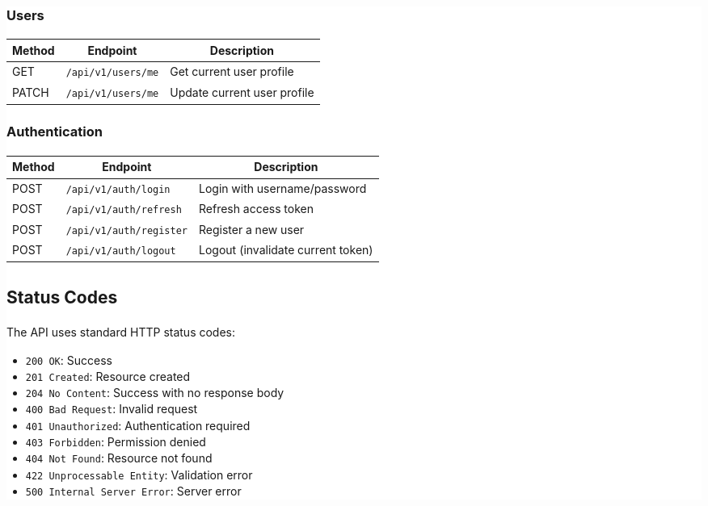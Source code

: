 ### Users

| Method | Endpoint | Description |
|--------|----------|-------------|
| GET | `/api/v1/users/me` | Get current user profile |
| PATCH | `/api/v1/users/me` | Update current user profile |

### Authentication

| Method | Endpoint | Description |
|--------|----------|-------------|
| POST | `/api/v1/auth/login` | Login with username/password |
| POST | `/api/v1/auth/refresh` | Refresh access token |
| POST | `/api/v1/auth/register` | Register a new user |
| POST | `/api/v1/auth/logout` | Logout (invalidate current token) |

## Status Codes

The API uses standard HTTP status codes:

- `200 OK`: Success
- `201 Created`: Resource created
- `204 No Content`: Success with no response body
- `400 Bad Request`: Invalid request
- `401 Unauthorized`: Authentication required
- `403 Forbidden`: Permission denied
- `404 Not Found`: Resource not found
- `422 Unprocessable Entity`: Validation error
- `500 Internal Server Error`: Server error 